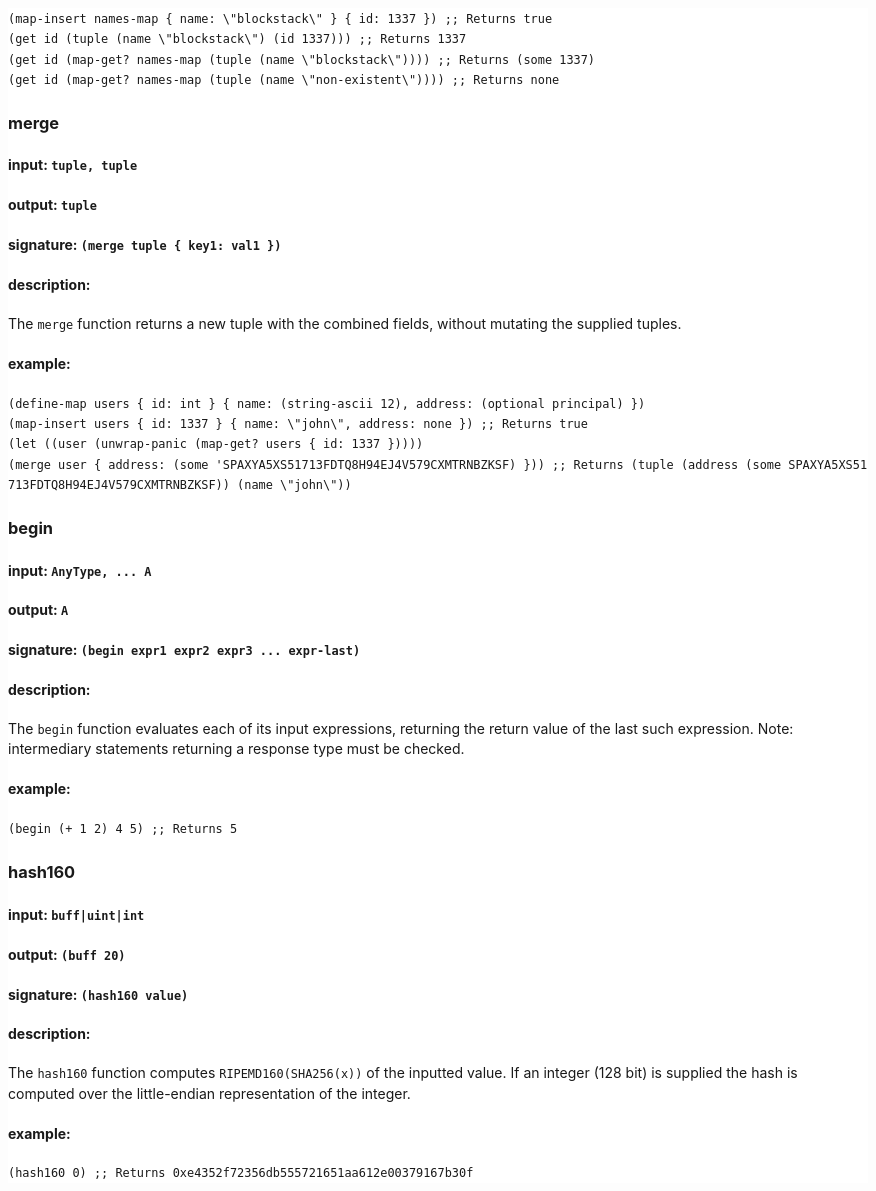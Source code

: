 ```clarity
(map-insert names-map { name: \"blockstack\" } { id: 1337 }) ;; Returns true
(get id (tuple (name \"blockstack\") (id 1337))) ;; Returns 1337
(get id (map-get? names-map (tuple (name \"blockstack\")))) ;; Returns (some 1337)
(get id (map-get? names-map (tuple (name \"non-existent\")))) ;; Returns none
```

### merge
#### input: `tuple, tuple`
#### output: `tuple`
#### signature: `(merge tuple { key1: val1 })`
#### description:
The `merge` function returns a new tuple with the combined fields, without mutating the supplied tuples.
#### example:
```clarity
(define-map users { id: int } { name: (string-ascii 12), address: (optional principal) })
(map-insert users { id: 1337 } { name: \"john\", address: none }) ;; Returns true
(let ((user (unwrap-panic (map-get? users { id: 1337 }))))
(merge user { address: (some 'SPAXYA5XS51713FDTQ8H94EJ4V579CXMTRNBZKSF) })) ;; Returns (tuple (address (some SPAXYA5XS51713FDTQ8H94EJ4V579CXMTRNBZKSF)) (name \"john\"))
```

### begin
#### input: `AnyType, ... A`
#### output: `A`
#### signature: `(begin expr1 expr2 expr3 ... expr-last)`
#### description:
The `begin` function evaluates each of its input expressions, returning the return value of the last such expression. Note: intermediary statements returning a response type must be checked.
#### example:
```clarity
(begin (+ 1 2) 4 5) ;; Returns 5
```

### hash160
#### input: `buff|uint|int`
#### output: `(buff 20)`
#### signature: `(hash160 value)`
#### description:
The `hash160` function computes `RIPEMD160(SHA256(x))` of the inputted value. If an integer (128 bit) is supplied the hash is computed over the little-endian representation of the integer.
#### example:
```clarity
(hash160 0) ;; Returns 0xe4352f72356db555721651aa612e00379167b30f
```
